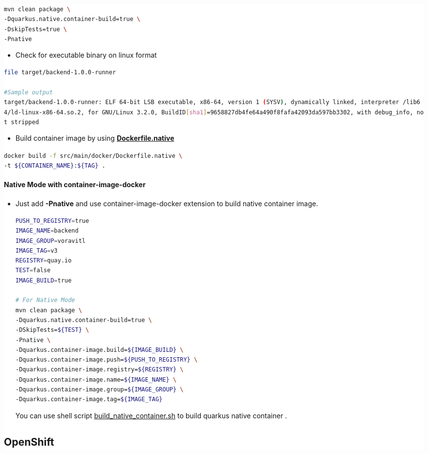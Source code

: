   ```bash
  mvn clean package \
  -Dquarkus.native.container-build=true \
  -DskipTests=true \
  -Pnative
  ```
  
* Check for executable binary on linux format

```bash
file target/backend-1.0.0-runner

#Sample output
target/backend-1.0.0-runner: ELF 64-bit LSB executable, x86-64, version 1 (SYSV), dynamically linked, interpreter /lib64/ld-linux-x86-64.so.2, for GNU/Linux 3.2.0, BuildID[sha1]=9658827db4fe64a490f8fafa42093da597bb3302, with debug_info, not stripped
```
* Build container image by using **[Dockerfile.native](../code/src/main/docker/Dockerfile.native)**
  
```bash
docker build -f src/main/docker/Dockerfile.native \
-t ${CONTAINER_NAME}:${TAG} .
```




#### Native Mode with container-image-docker

* Just add **-Pnative** and use container-image-docker extension to build native container image.

  ```bash
  PUSH_TO_REGISTRY=true
  IMAGE_NAME=backend
  IMAGE_GROUP=voravitl
  IMAGE_TAG=v3
  REGISTRY=quay.io
  TEST=false
  IMAGE_BUILD=true

  # For Native Mode
  mvn clean package \
  -Dquarkus.native.container-build=true \
  -DSkipTests=${TEST} \
  -Pnative \
  -Dquarkus.container-image.build=${IMAGE_BUILD} \
  -Dquarkus.container-image.push=${PUSH_TO_REGISTRY} \
  -Dquarkus.container-image.registry=${REGISTRY} \
  -Dquarkus.container-image.name=${IMAGE_NAME} \
  -Dquarkus.container-image.group=${IMAGE_GROUP} \
  -Dquarkus.container-image.tag=${IMAGE_TAG}
  ```
  
  You can use shell script [build_native_container.sh](../code/build_native_container.sh) to build quarkus native container .
  
## OpenShift
